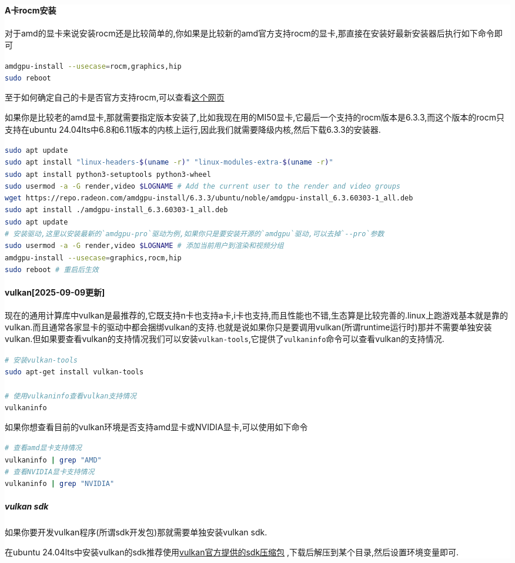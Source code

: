 #### A卡rocm安装

对于amd的显卡来说安装rocm还是比较简单的,你如果是比较新的amd官方支持rocm的显卡,那直接在安装好最新安装器后执行如下命令即可

```bash
amdgpu-install --usecase=rocm,graphics,hip
sudo reboot
```

至于如何确定自己的卡是否官方支持rocm,可以查看[这个网页](https://rocm.docs.amd.com/projects/install-on-linux/en/latest/reference/system-requirements.html)

如果你是比较老的amd显卡,那就需要指定版本安装了,比如我现在用的MI50显卡,它最后一个支持的rocm版本是6.3.3,而这个版本的rocm只支持在ubuntu 24.04lts中6.8和6.11版本的内核上运行,因此我们就需要降级内核,然后下载6.3.3的安装器.

```bash
sudo apt update
sudo apt install "linux-headers-$(uname -r)" "linux-modules-extra-$(uname -r)"
sudo apt install python3-setuptools python3-wheel
sudo usermod -a -G render,video $LOGNAME # Add the current user to the render and video groups
wget https://repo.radeon.com/amdgpu-install/6.3.3/ubuntu/noble/amdgpu-install_6.3.60303-1_all.deb
sudo apt install ./amdgpu-install_6.3.60303-1_all.deb
sudo apt update
# 安装驱动,这里以安装最新的`amdgpu-pro`驱动为例,如果你只是要安装开源的`amdgpu`驱动,可以去掉`--pro`参数
sudo usermod -a -G render,video $LOGNAME # 添加当前用户到渲染和视频分组
amdgpu-install --usecase=graphics,rocm,hip
sudo reboot # 重启后生效
```

#### vulkan[2025-09-09更新]

现在的通用计算库中vulkan是最推荐的,它既支持n卡也支持a卡,i卡也支持,而且性能也不错,生态算是比较完善的.linux上跑游戏基本就是靠的vulkan.而且通常各家显卡的驱动中都会捆绑vulkan的支持.也就是说如果你只是要调用vulkan(所谓runtime运行时)那并不需要单独安装vulkan.但如果要查看vulkan的支持情况我们可以安装`vulkan-tools`,它提供了`vulkaninfo`命令可以查看vulkan的支持情况.

```bash
# 安装vulkan-tools
sudo apt-get install vulkan-tools

# 使用vulkaninfo查看vulkan支持情况
vulkaninfo
```

如果你想查看目前的vulkan环境是否支持amd显卡或NVIDIA显卡,可以使用如下命令

```bash
# 查看amd显卡支持情况
vulkaninfo | grep "AMD"
# 查看NVIDIA显卡支持情况
vulkaninfo | grep "NVIDIA" 
```

##### vulkan sdk

如果你要开发vulkan程序(所谓sdk开发包)那就需要单独安装vulkan sdk.

在ubuntu 24.04lts中安装vulkan的sdk推荐使用[vulkan官方提供的sdk压缩包](https://vulkan.lunarg.com/sdk/home#linux)
,下载后解压到某个目录,然后设置环境变量即可.
